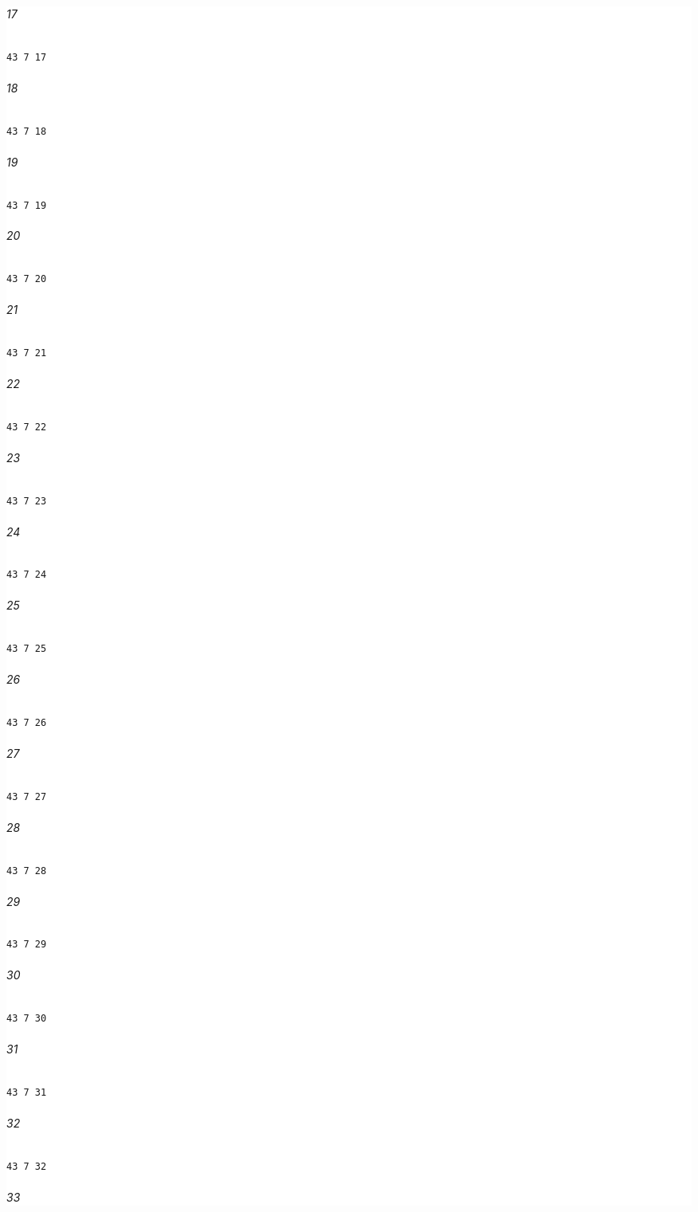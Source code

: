 ``` verse
```
###### 17
``` verse
43 7 17 
```
###### 18
``` verse
43 7 18 
```
###### 19
``` verse
43 7 19 
```
###### 20
``` verse
43 7 20 
```
###### 21
``` verse
43 7 21 
```
###### 22
``` verse
43 7 22 
```
###### 23
``` verse
43 7 23 
```
###### 24
``` verse
43 7 24 
```
###### 25
``` verse
43 7 25 
```
###### 26
``` verse
43 7 26 
```
###### 27
``` verse
43 7 27 
```
###### 28
``` verse
43 7 28 
```
###### 29
``` verse
43 7 29 
```
###### 30
``` verse
43 7 30 
```
###### 31
``` verse
43 7 31 
```
###### 32
``` verse
43 7 32 
```
###### 33